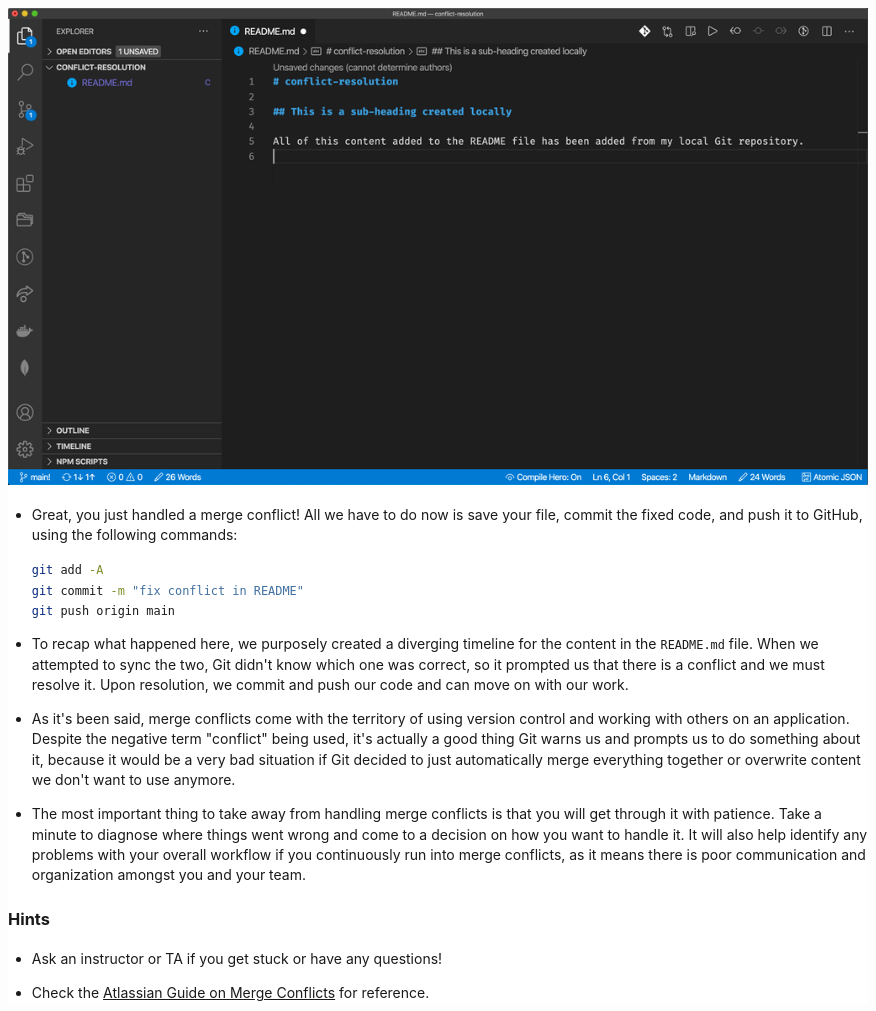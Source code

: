   ![VSCode now shows the content of the README file with the chosen content to remain](./Images/08-vscode-conflictresolution.png)

* Great, you just handled a merge conflict! All we have to do now is save your file, commit the fixed code, and push it to GitHub, using the following commands:

  ```bash
  git add -A
  git commit -m "fix conflict in README"
  git push origin main
  ```

* To recap what happened here, we purposely created a diverging timeline for the content in the `README.md` file. When we attempted to sync the two, Git didn't know which one was correct, so it prompted us that there is a conflict and we must resolve it. Upon resolution, we commit and push our code and can move on with our work.

* As it's been said, merge conflicts come with the territory of using version control and working with others on an application. Despite the negative term "conflict" being used, it's actually a good thing Git warns us and prompts us to do something about it, because it would be a very bad situation if Git decided to just automatically merge everything together or overwrite content we don't want to use anymore.

* The most important thing to take away from handling merge conflicts is that you will get through it with patience. Take a minute to diagnose where things went wrong and come to a decision on how you want to handle it. It will also help identify any problems with your overall workflow if you continuously run into merge conflicts, as it means there is poor communication and organization amongst you and your team.

### Hints

* Ask an instructor or TA if you get stuck or have any questions!

* Check the [Atlassian Guide on Merge Conflicts](https://www.atlassian.com/git/tutorials/using-branches/merge-conflicts) for reference.
